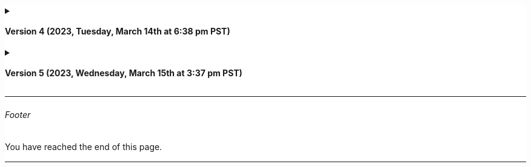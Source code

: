 </details>

<details><summary><p><b>Version 4 (2023, Tuesday, March 14th at 6:38 pm PST)</b></p></summary></details>

<details><summary><p><b>Version 5 (2023, Wednesday, March 15th at 3:37 pm PST)</b></p></summary></details>

</details>

***

###### Footer

You have reached the end of this page.

***
